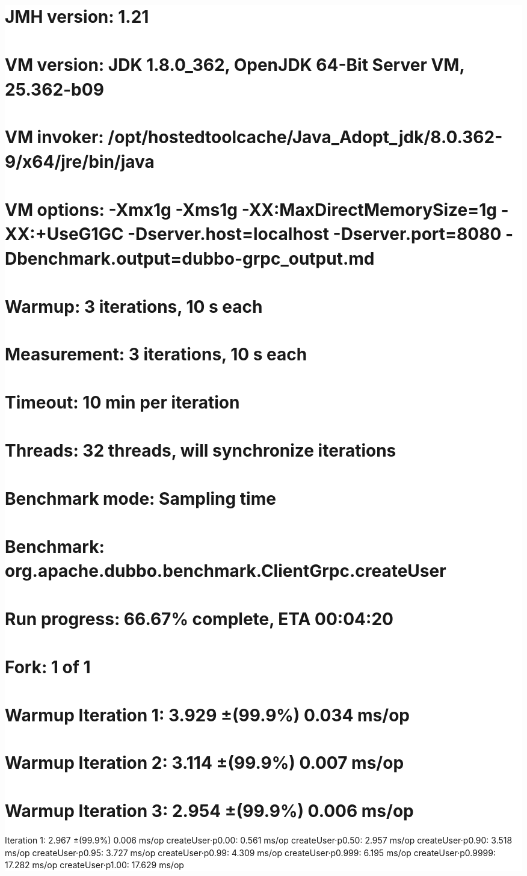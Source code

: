 
# JMH version: 1.21
# VM version: JDK 1.8.0_362, OpenJDK 64-Bit Server VM, 25.362-b09
# VM invoker: /opt/hostedtoolcache/Java_Adopt_jdk/8.0.362-9/x64/jre/bin/java
# VM options: -Xmx1g -Xms1g -XX:MaxDirectMemorySize=1g -XX:+UseG1GC -Dserver.host=localhost -Dserver.port=8080 -Dbenchmark.output=dubbo-grpc_output.md
# Warmup: 3 iterations, 10 s each
# Measurement: 3 iterations, 10 s each
# Timeout: 10 min per iteration
# Threads: 32 threads, will synchronize iterations
# Benchmark mode: Sampling time
# Benchmark: org.apache.dubbo.benchmark.ClientGrpc.createUser

# Run progress: 66.67% complete, ETA 00:04:20
# Fork: 1 of 1
# Warmup Iteration   1: 3.929 ±(99.9%) 0.034 ms/op
# Warmup Iteration   2: 3.114 ±(99.9%) 0.007 ms/op
# Warmup Iteration   3: 2.954 ±(99.9%) 0.006 ms/op
Iteration   1: 2.967 ±(99.9%) 0.006 ms/op
                 createUser·p0.00:   0.561 ms/op
                 createUser·p0.50:   2.957 ms/op
                 createUser·p0.90:   3.518 ms/op
                 createUser·p0.95:   3.727 ms/op
                 createUser·p0.99:   4.309 ms/op
                 createUser·p0.999:  6.195 ms/op
                 createUser·p0.9999: 17.282 ms/op
                 createUser·p1.00:   17.629 ms/op
